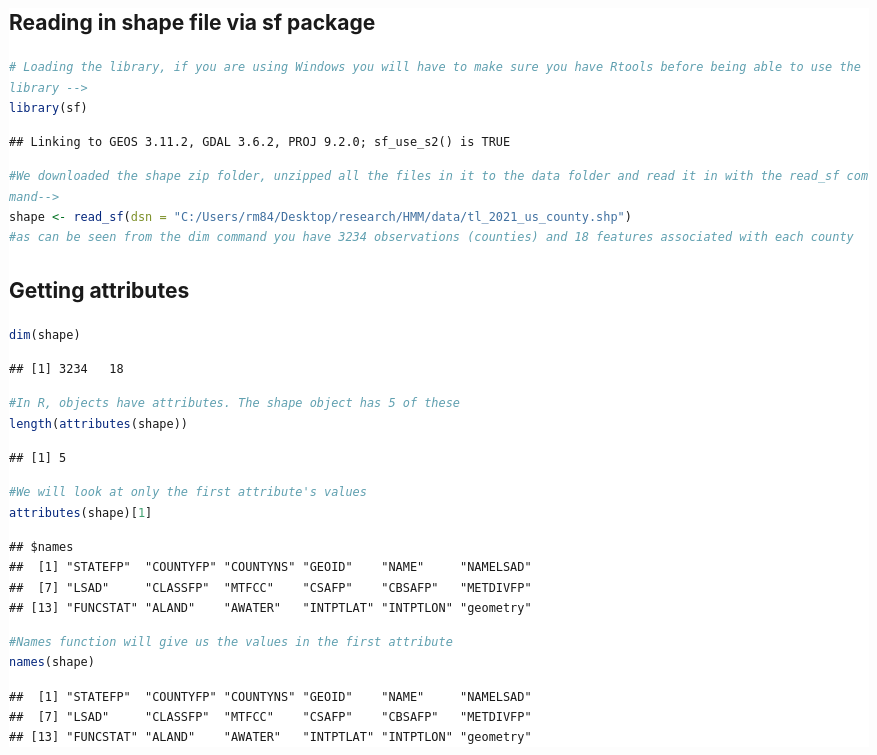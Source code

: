 ## Reading in shape file via sf package


```r
# Loading the library, if you are using Windows you will have to make sure you have Rtools before being able to use the library -->
library(sf)
```

```
## Linking to GEOS 3.11.2, GDAL 3.6.2, PROJ 9.2.0; sf_use_s2() is TRUE
```

```r
#We downloaded the shape zip folder, unzipped all the files in it to the data folder and read it in with the read_sf command--> 
shape <- read_sf(dsn = "C:/Users/rm84/Desktop/research/HMM/data/tl_2021_us_county.shp")
#as can be seen from the dim command you have 3234 observations (counties) and 18 features associated with each county
```

## Getting attributes


```r
dim(shape)
```

```
## [1] 3234   18
```

```r
#In R, objects have attributes. The shape object has 5 of these
length(attributes(shape))
```

```
## [1] 5
```

```r
#We will look at only the first attribute's values
attributes(shape)[1]
```

```
## $names
##  [1] "STATEFP"  "COUNTYFP" "COUNTYNS" "GEOID"    "NAME"     "NAMELSAD"
##  [7] "LSAD"     "CLASSFP"  "MTFCC"    "CSAFP"    "CBSAFP"   "METDIVFP"
## [13] "FUNCSTAT" "ALAND"    "AWATER"   "INTPTLAT" "INTPTLON" "geometry"
```

```r
#Names function will give us the values in the first attribute 
names(shape)
```

```
##  [1] "STATEFP"  "COUNTYFP" "COUNTYNS" "GEOID"    "NAME"     "NAMELSAD"
##  [7] "LSAD"     "CLASSFP"  "MTFCC"    "CSAFP"    "CBSAFP"   "METDIVFP"
## [13] "FUNCSTAT" "ALAND"    "AWATER"   "INTPTLAT" "INTPTLON" "geometry"
```
